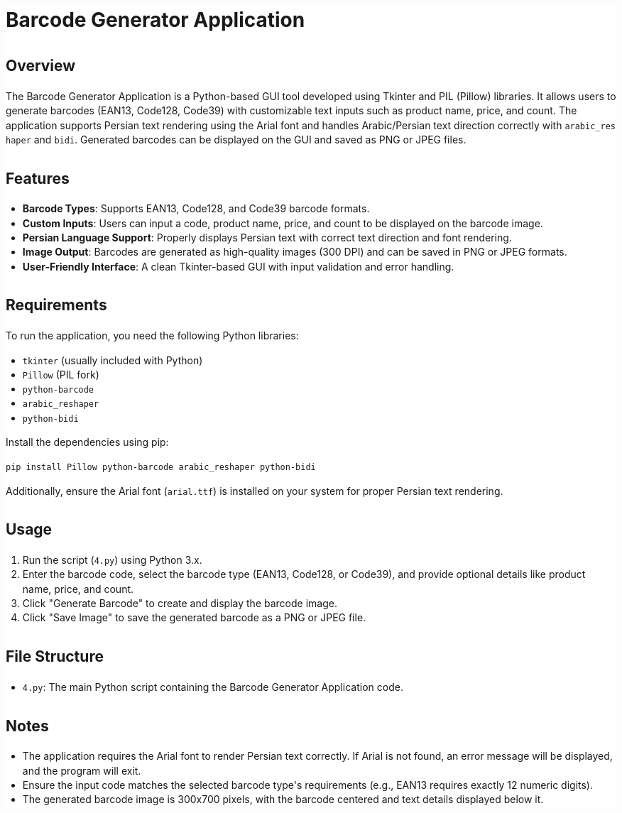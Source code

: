 # Barcode Generator Application

## Overview
The Barcode Generator Application is a Python-based GUI tool developed using Tkinter and PIL (Pillow) libraries. It allows users to generate barcodes (EAN13, Code128, Code39) with customizable text inputs such as product name, price, and count. The application supports Persian text rendering using the Arial font and handles Arabic/Persian text direction correctly with `arabic_reshaper` and `bidi`. Generated barcodes can be displayed on the GUI and saved as PNG or JPEG files.

## Features
- **Barcode Types**: Supports EAN13, Code128, and Code39 barcode formats.
- **Custom Inputs**: Users can input a code, product name, price, and count to be displayed on the barcode image.
- **Persian Language Support**: Properly displays Persian text with correct text direction and font rendering.
- **Image Output**: Barcodes are generated as high-quality images (300 DPI) and can be saved in PNG or JPEG formats.
- **User-Friendly Interface**: A clean Tkinter-based GUI with input validation and error handling.

## Requirements
To run the application, you need the following Python libraries:
- `tkinter` (usually included with Python)
- `Pillow` (PIL fork)
- `python-barcode`
- `arabic_reshaper`
- `python-bidi`

Install the dependencies using pip:
```bash
pip install Pillow python-barcode arabic_reshaper python-bidi
```

Additionally, ensure the Arial font (`arial.ttf`) is installed on your system for proper Persian text rendering.

## Usage
1. Run the script (`4.py`) using Python 3.x.
2. Enter the barcode code, select the barcode type (EAN13, Code128, or Code39), and provide optional details like product name, price, and count.
3. Click "Generate Barcode" to create and display the barcode image.
4. Click "Save Image" to save the generated barcode as a PNG or JPEG file.

## File Structure
- `4.py`: The main Python script containing the Barcode Generator Application code.

## Notes
- The application requires the Arial font to render Persian text correctly. If Arial is not found, an error message will be displayed, and the program will exit.
- Ensure the input code matches the selected barcode type's requirements (e.g., EAN13 requires exactly 12 numeric digits).
- The generated barcode image is 300x700 pixels, with the barcode centered and text details displayed below it.
